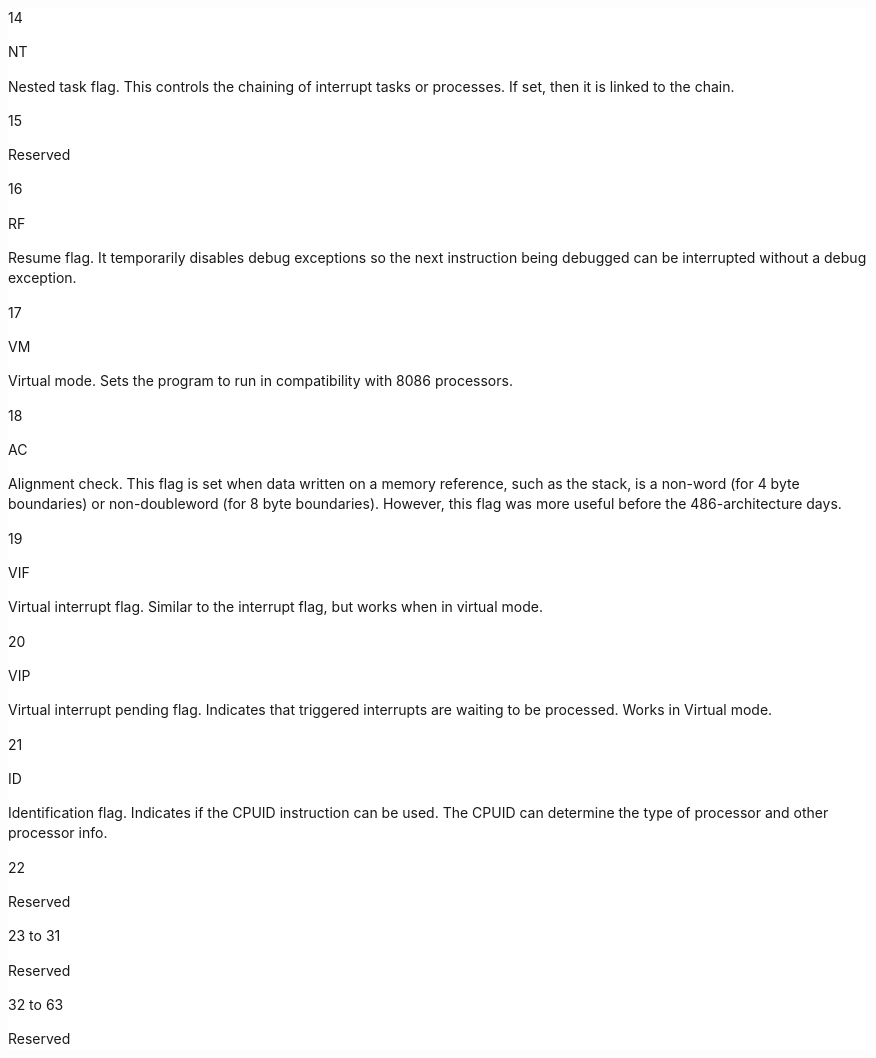 14

NT

Nested task flag. This controls the chaining of interrupt tasks or processes. If set, then it is linked to the chain.

15

Reserved

16

RF

Resume flag. It temporarily disables debug exceptions so the next instruction being debugged can be interrupted without a debug exception.

17

VM

Virtual mode. Sets the program to run in compatibility with 8086 processors.

18

AC

Alignment check. This flag is set when data written on a memory reference, such as the stack, is a non-word (for 4 byte boundaries) or non-doubleword (for 8 byte boundaries). However, this flag was more useful before the 486-architecture days.

19

VIF

Virtual interrupt flag. Similar to the interrupt flag, but works when in virtual mode.

20

VIP

Virtual interrupt pending flag. Indicates that triggered interrupts are waiting to be processed. Works in Virtual mode.

21

ID

Identification flag. Indicates if the CPUID instruction can be used. The CPUID can determine the type of processor and other processor info.

22

Reserved

23 to 31

Reserved

32 to 63

Reserved
